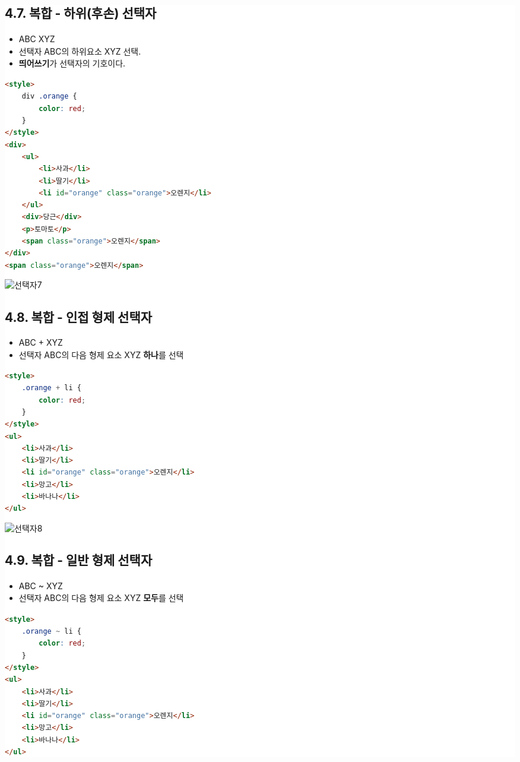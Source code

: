 
## 4.7. 복합 - 하위(후손) 선택자
- ABC XYZ
- 선택자 ABC의 하위요소 XYZ 선택.
- **띄어쓰기**가 선택자의 기호이다.
```html
<style>
	div .orange {
		color: red;
	}
</style>
<div>
	<ul>
		<li>사과</li>
		<li>딸기</li>
		<li id="orange" class="orange">오렌지</li>
	</ul>
	<div>당근</div>
	<p>토마토</p>
	<span class="orange">오렌지</span>
</div>
<span class="orange">오렌지</span>
```
![선택자7](https://blogfiles.pstatic.net/MjAyMTEyMDdfMjE0/MDAxNjM4ODc5ODY0NTQx.yqm_mxCvlciY7Q0SVaoKaqyyu9sRCvRzRKllWIkkgQYg.xEQyp3npvkFAJoLYCYVxHjo4NJtW6MuoWytZBIMkpbQg.JPEG.yuemj/%EC%84%A0%ED%83%9D%EC%9E%90_7-2.jpg?type=w1)


## 4.8. 복합 - 인접 형제 선택자
- ABC + XYZ 
- 선택자 ABC의 다음 형제 요소 XYZ **하나**를 선택
```html
<style>
	.orange + li {
		color: red;
	}
</style>
<ul>
	<li>사과</li>
	<li>딸기</li>
	<li id="orange" class="orange">오렌지</li>
	<li>망고</li>
	<li>바나나</li>
</ul>
```
![선택자8](https://blogfiles.pstatic.net/MjAyMTEyMDdfMTk3/MDAxNjM4ODc5ODY0NzY4.un1xDu5fzn7iknoIZ--q-yswGIRUi5yQwouq9YBmpB0g.nEKmTHU4dFYrlS6_knonIT37kRRSKzur17oMkVDxRIcg.JPEG.yuemj/%EC%84%A0%ED%83%9D%EC%9E%90_8-2.jpg?type=w1)


## 4.9. 복합 - 일반 형제 선택자
- ABC ~ XYZ
- 선택자 ABC의 다음 형제 요소 XYZ **모두**를 선택
```html
<style>
	.orange ~ li {
		color: red;
	}
</style>
<ul>
	<li>사과</li>
	<li>딸기</li>
	<li id="orange" class="orange">오렌지</li>
	<li>망고</li>
	<li>바나나</li>
</ul>
```